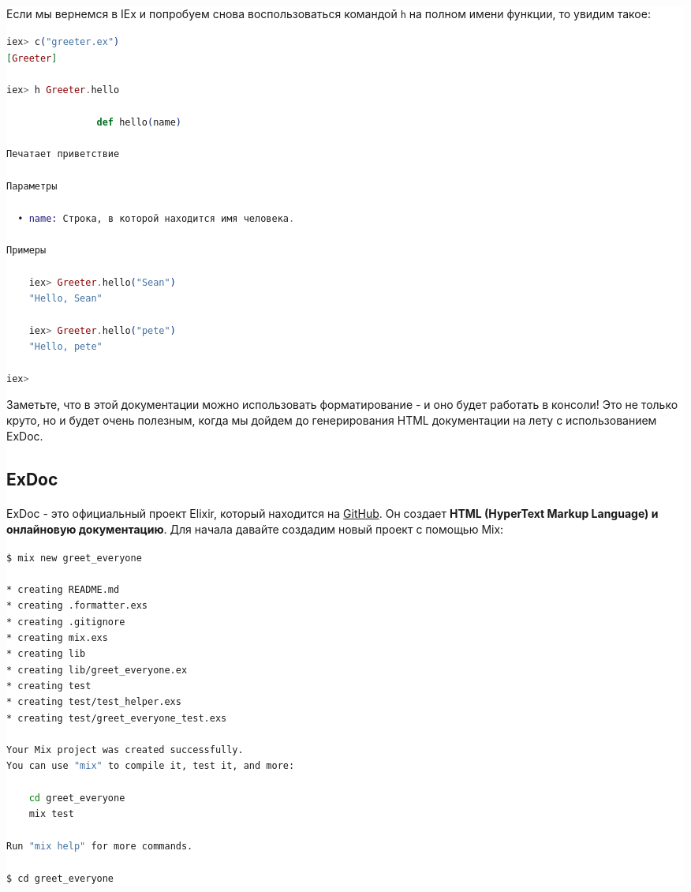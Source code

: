 Если мы вернемся в IEx и попробуем снова воспользоваться командой `h` на полном имени функции, то увидим такое:

```elixir
iex> c("greeter.ex")
[Greeter]

iex> h Greeter.hello

                def hello(name)

Печатает приветствие

Параметры

  • name: Строка, в которой находится имя человека.

Примеры

    iex> Greeter.hello("Sean")
    "Hello, Sean"

    iex> Greeter.hello("pete")
    "Hello, pete"

iex>
```

Заметьте, что в этой документации можно использовать форматирование - и оно будет работать в консоли! Это не только круто, но и будет очень полезным, когда мы дойдем до генерирования HTML документации на лету с использованием ExDoc.

## ExDoc

ExDoc - это официальный проект Elixir, который находится на [GitHub](https://github.com/elixir-lang/ex_doc). Он создает **HTML (HyperText Markup Language) и онлайновую документацию**.
Для начала давайте создадим новый проект с помощью Mix:

```bash
$ mix new greet_everyone

* creating README.md
* creating .formatter.exs
* creating .gitignore
* creating mix.exs
* creating lib
* creating lib/greet_everyone.ex
* creating test
* creating test/test_helper.exs
* creating test/greet_everyone_test.exs

Your Mix project was created successfully.
You can use "mix" to compile it, test it, and more:

    cd greet_everyone
    mix test

Run "mix help" for more commands.

$ cd greet_everyone

```


[ExUnit.DocTest]: https://hexdocs.pm/ex_unit/ExUnit.DocTest.html